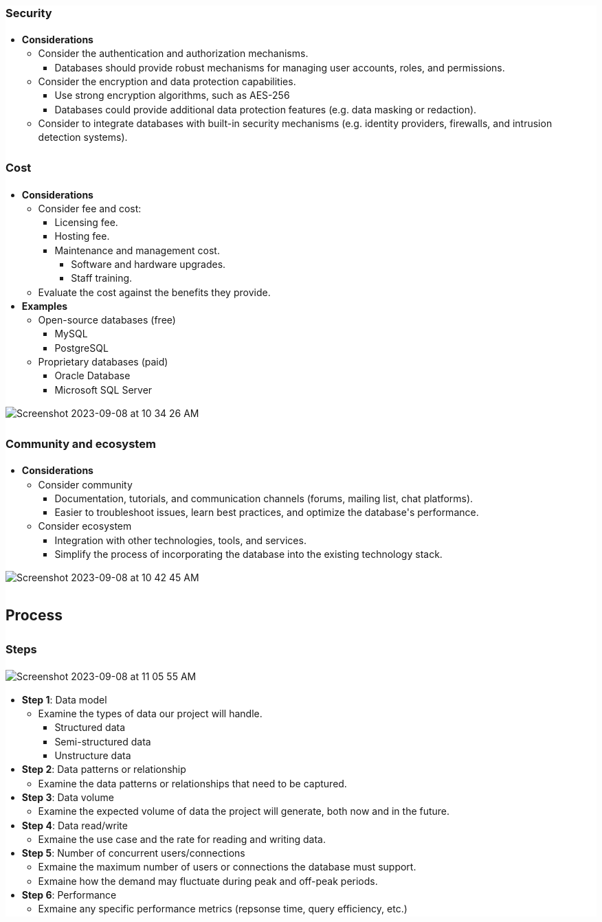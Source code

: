 ### Security
- **Considerations**
   - Consider the authentication and authorization mechanisms.
      - Databases should provide robust mechanisms for managing user accounts, roles, and permissions.
   - Consider the encryption and data protection capabilities.
      - Use strong encryption algorithms, such as AES-256
      - Databases could provide additional data protection features (e.g. data masking or redaction).
   - Consider to integrate databases with built-in security mechanisms (e.g. identity providers, firewalls, and intrusion detection systems).

### Cost
- **Considerations**
   - Consider fee and cost:
      - Licensing fee.
      - Hosting fee.
      - Maintenance and management cost.
         - Software and hardware upgrades.
         - Staff training.
   - Evaluate the cost against the benefits they provide.
- **Examples**
   - Open-source databases (free)
      - MySQL
      - PostgreSQL
   - Proprietary databases (paid)
      - Oracle Database
      - Microsoft SQL Server
    
<img width="794" alt="Screenshot 2023-09-08 at 10 34 26 AM" src="https://github.com/wuyichen24/system-design-knowledge/assets/8989447/1561ffcf-aec8-4573-8b15-89dbbe6e31f5">
  
### Community and ecosystem
- **Considerations**
   - Consider community
      - Documentation, tutorials, and communication channels (forums, mailing list, chat platforms).
      - Easier to troubleshoot issues, learn best practices, and optimize the database's performance.
   - Consider ecosystem
      - Integration with other technologies, tools, and services.
      - Simplify the process of incorporating the database into the existing technology stack.

<img width="802" alt="Screenshot 2023-09-08 at 10 42 45 AM" src="https://github.com/wuyichen24/system-design-knowledge/assets/8989447/70aa19bf-cb27-438a-b969-28619de3dc32">

## Process
### Steps

<img width="768" alt="Screenshot 2023-09-08 at 11 05 55 AM" src="https://github.com/wuyichen24/system-design-knowledge/assets/8989447/c8fae321-c8c4-4acd-912a-47a8b657cb46">

- **Step 1**: Data model
   - Examine the types of data our project will handle.
      - Structured data
      - Semi-structured data
      - Unstructure data
- **Step 2**: Data patterns or relationship
   - Examine the data patterns or relationships that need to be captured.
- **Step 3**: Data volume
   - Examine the expected volume of data the project will generate, both now and in the future. 
- **Step 4**: Data read/write
   - Exmaine the use case and the rate for reading and writing data.
- **Step 5**: Number of concurrent users/connections
   - Exmaine the maximum number of users or connections the database must support.
   - Exmaine how the demand may fluctuate during peak and off-peak periods.
- **Step 6**: Performance
   - Exmaine any specific performance metrics (repsonse time, query efficiency, etc.)